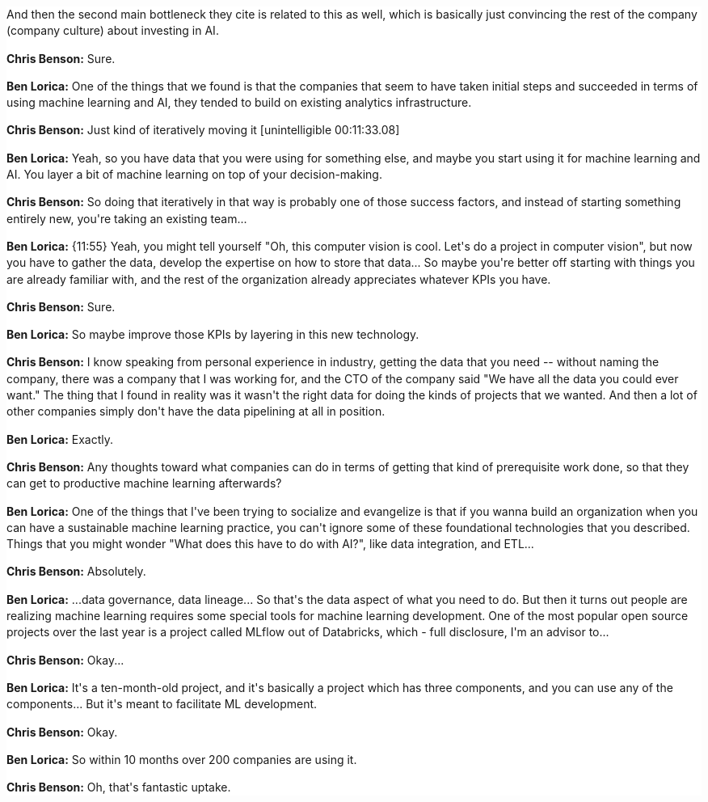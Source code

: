 And then the second main bottleneck they cite is related to this as well, which is basically just convincing the rest of the company (company culture) about investing in AI.

**Chris Benson:** Sure.

**Ben Lorica:** One of the things that we found is that the companies that seem to have taken initial steps and succeeded in terms of using machine learning and AI, they tended to build on existing analytics infrastructure.

**Chris Benson:** Just kind of iteratively moving it \[unintelligible 00:11:33.08\]

**Ben Lorica:** Yeah, so you have data that you were using for something else, and maybe you start using it for machine learning and AI. You layer a bit of machine learning on top of your decision-making.

**Chris Benson:** So doing that iteratively in that way is probably one of those success factors, and instead of starting something entirely new, you're taking an existing team...

**Ben Lorica:** \{11:55\} Yeah, you might tell yourself "Oh, this computer vision is cool. Let's do a project in computer vision", but now you have to gather the data, develop the expertise on how to store that data... So maybe you're better off starting with things you are already familiar with, and the rest of the organization already appreciates whatever KPIs you have.

**Chris Benson:** Sure.

**Ben Lorica:** So maybe improve those KPIs by layering in this new technology.

**Chris Benson:** I know speaking from personal experience in industry, getting the data that you need -- without naming the company, there was a company that I was working for, and the CTO of the company said "We have all the data you could ever want." The thing that I found in reality was it wasn't the right data for doing the kinds of projects that we wanted. And then a lot of other companies simply don't have the data pipelining at all in position.

**Ben Lorica:** Exactly.

**Chris Benson:** Any thoughts toward what companies can do in terms of getting that kind of prerequisite work done, so that they can get to productive machine learning afterwards?

**Ben Lorica:** One of the things that I've been trying to socialize and evangelize is that if you wanna build an organization when you can have a sustainable machine learning practice, you can't ignore some of these foundational technologies that you described. Things that you might wonder "What does this have to do with AI?", like data integration, and ETL...

**Chris Benson:** Absolutely.

**Ben Lorica:** ...data governance, data lineage... So that's the data aspect of what you need to do. But then it turns out people are realizing machine learning requires some special tools for machine learning development. One of the most popular open source projects over the last year is a project called MLflow out of Databricks, which - full disclosure, I'm an advisor to...

**Chris Benson:** Okay...

**Ben Lorica:** It's a ten-month-old project, and it's basically a project which has three components, and you can use any of the components... But it's meant to facilitate ML development.

**Chris Benson:** Okay.

**Ben Lorica:** So within 10 months over 200 companies are using it.

**Chris Benson:** Oh, that's fantastic uptake.
